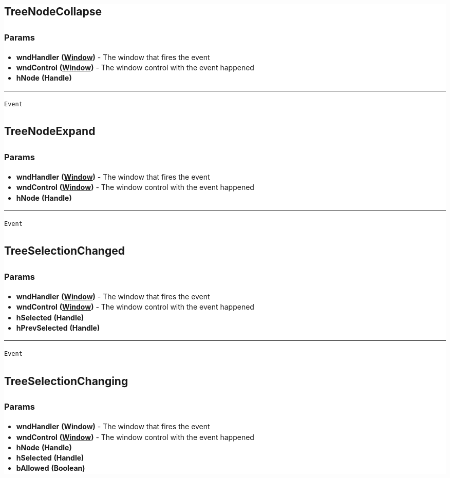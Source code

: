 TreeNodeCollapse
----------------

### Params

-   **wndHandler** **([Window](../WindowControls/Window.html))** - The
    window that fires the event
-   **wndControl** **([Window](../WindowControls/Window.html))** - The
    window control with the event happened
-   **hNode** **(Handle)**

------------------------------------------------------------------------

`Event`

TreeNodeExpand
--------------

### Params

-   **wndHandler** **([Window](../WindowControls/Window.html))** - The
    window that fires the event
-   **wndControl** **([Window](../WindowControls/Window.html))** - The
    window control with the event happened
-   **hNode** **(Handle)**

------------------------------------------------------------------------

`Event`

TreeSelectionChanged
--------------------

### Params

-   **wndHandler** **([Window](../WindowControls/Window.html))** - The
    window that fires the event
-   **wndControl** **([Window](../WindowControls/Window.html))** - The
    window control with the event happened
-   **hSelected** **(Handle)**
-   **hPrevSelected** **(Handle)**

------------------------------------------------------------------------

`Event`

TreeSelectionChanging
---------------------

### Params

-   **wndHandler** **([Window](../WindowControls/Window.html))** - The
    window that fires the event
-   **wndControl** **([Window](../WindowControls/Window.html))** - The
    window control with the event happened
-   **hNode** **(Handle)**
-   **hSelected** **(Handle)**
-   **bAllowed** **(Boolean)**
